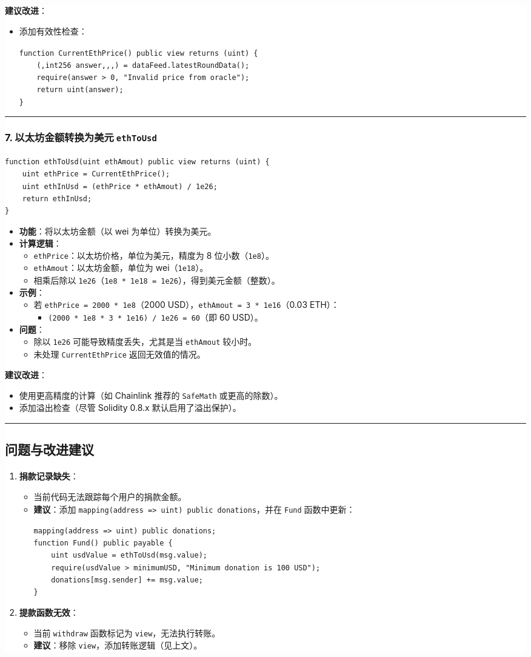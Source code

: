 **建议改进**：
- 添加有效性检查：
  ```solidity
  function CurrentEthPrice() public view returns (uint) {
      (,int256 answer,,,) = dataFeed.latestRoundData();
      require(answer > 0, "Invalid price from oracle");
      return uint(answer);
  }
  ```

---

### 7. 以太坊金额转换为美元 `ethToUsd`
```solidity
function ethToUsd(uint ethAmout) public view returns (uint) {
    uint ethPrice = CurrentEthPrice();
    uint ethInUsd = (ethPrice * ethAmout) / 1e26;
    return ethInUsd;
}
```
- **功能**：将以太坊金额（以 wei 为单位）转换为美元。
- **计算逻辑**：
  - `ethPrice`：以太坊价格，单位为美元，精度为 8 位小数（`1e8`）。
  - `ethAmout`：以太坊金额，单位为 wei（`1e18`）。
  - 相乘后除以 `1e26`（`1e8 * 1e18 = 1e26`），得到美元金额（整数）。
- **示例**：
  - 若 `ethPrice = 2000 * 1e8`（2000 USD），`ethAmout = 3 * 1e16`（0.03 ETH）：
    - `(2000 * 1e8 * 3 * 1e16) / 1e26 = 60`（即 60 USD）。
- **问题**：
  - 除以 `1e26` 可能导致精度丢失，尤其是当 `ethAmout` 较小时。
  - 未处理 `CurrentEthPrice` 返回无效值的情况。

**建议改进**：
- 使用更高精度的计算（如 Chainlink 推荐的 `SafeMath` 或更高的除数）。
- 添加溢出检查（尽管 Solidity 0.8.x 默认启用了溢出保护）。

---

## 问题与改进建议
1. **捐款记录缺失**：
   - 当前代码无法跟踪每个用户的捐款金额。
   - **建议**：添加 `mapping(address => uint) public donations`，并在 `Fund` 函数中更新：
     ```solidity
     mapping(address => uint) public donations;
     function Fund() public payable {
         uint usdValue = ethToUsd(msg.value);
         require(usdValue > minimumUSD, "Minimum donation is 100 USD");
         donations[msg.sender] += msg.value;
     }
     ```

2. **提款函数无效**：
   - 当前 `withdraw` 函数标记为 `view`，无法执行转账。
   - **建议**：移除 `view`，添加转账逻辑（见上文）。

